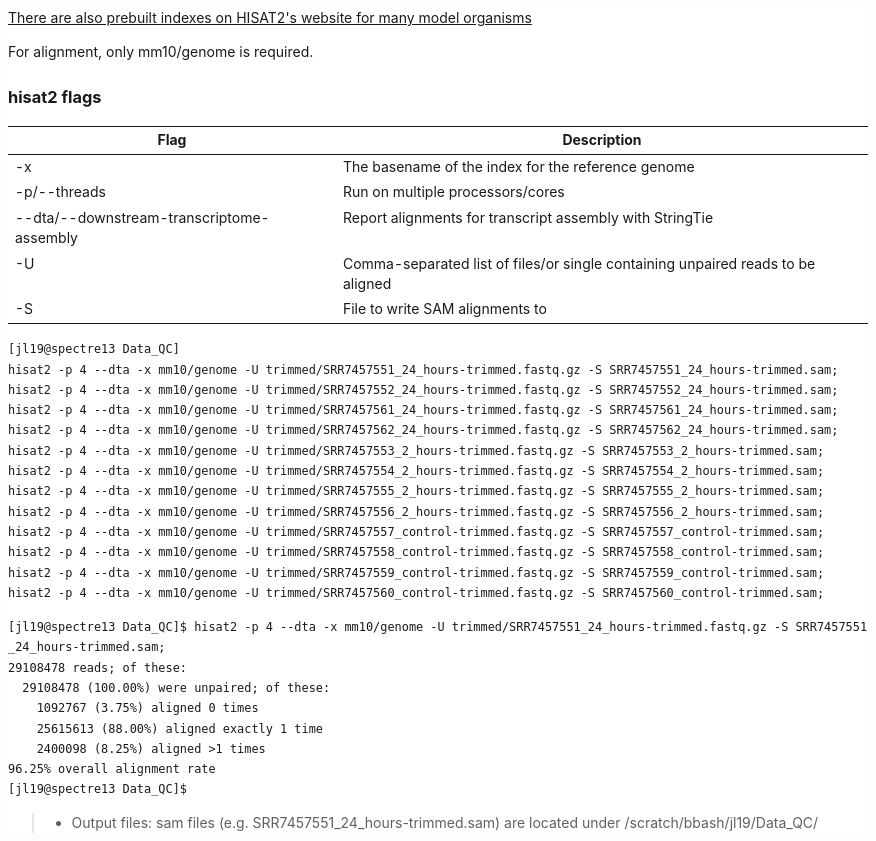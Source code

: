[There are also prebuilt indexes on HISAT2's website for many model organisms](ftp://ftp.ccb.jhu.edu/pub/infphilo/hisat2/data)

For alignment, only mm10/genome is required.

### hisat2 flags

|Flag|Description|
|-------|-------|
|-x|The basename of the index for the reference genome|
|-p/--threads| Run on multiple processors/cores|
|--dta/--downstream-transcriptome-assembly|Report alignments for transcript assembly with StringTie|
|-U|Comma-separated list of files/or single containing unpaired reads to be aligned| |
|-S| File to write SAM alignments to||


``` 
[jl19@spectre13 Data_QC] 
hisat2 -p 4 --dta -x mm10/genome -U trimmed/SRR7457551_24_hours-trimmed.fastq.gz -S SRR7457551_24_hours-trimmed.sam;
hisat2 -p 4 --dta -x mm10/genome -U trimmed/SRR7457552_24_hours-trimmed.fastq.gz -S SRR7457552_24_hours-trimmed.sam;
hisat2 -p 4 --dta -x mm10/genome -U trimmed/SRR7457561_24_hours-trimmed.fastq.gz -S SRR7457561_24_hours-trimmed.sam;
hisat2 -p 4 --dta -x mm10/genome -U trimmed/SRR7457562_24_hours-trimmed.fastq.gz -S SRR7457562_24_hours-trimmed.sam;
hisat2 -p 4 --dta -x mm10/genome -U trimmed/SRR7457553_2_hours-trimmed.fastq.gz -S SRR7457553_2_hours-trimmed.sam;
hisat2 -p 4 --dta -x mm10/genome -U trimmed/SRR7457554_2_hours-trimmed.fastq.gz -S SRR7457554_2_hours-trimmed.sam;
hisat2 -p 4 --dta -x mm10/genome -U trimmed/SRR7457555_2_hours-trimmed.fastq.gz -S SRR7457555_2_hours-trimmed.sam;
hisat2 -p 4 --dta -x mm10/genome -U trimmed/SRR7457556_2_hours-trimmed.fastq.gz -S SRR7457556_2_hours-trimmed.sam;
hisat2 -p 4 --dta -x mm10/genome -U trimmed/SRR7457557_control-trimmed.fastq.gz -S SRR7457557_control-trimmed.sam;
hisat2 -p 4 --dta -x mm10/genome -U trimmed/SRR7457558_control-trimmed.fastq.gz -S SRR7457558_control-trimmed.sam;
hisat2 -p 4 --dta -x mm10/genome -U trimmed/SRR7457559_control-trimmed.fastq.gz -S SRR7457559_control-trimmed.sam;
hisat2 -p 4 --dta -x mm10/genome -U trimmed/SRR7457560_control-trimmed.fastq.gz -S SRR7457560_control-trimmed.sam;
```  


```  
[jl19@spectre13 Data_QC]$ hisat2 -p 4 --dta -x mm10/genome -U trimmed/SRR7457551_24_hours-trimmed.fastq.gz -S SRR7457551_24_hours-trimmed.sam;
29108478 reads; of these:
  29108478 (100.00%) were unpaired; of these:
    1092767 (3.75%) aligned 0 times
    25615613 (88.00%) aligned exactly 1 time
    2400098 (8.25%) aligned >1 times
96.25% overall alignment rate
[jl19@spectre13 Data_QC]$ 
```  
> - Output files: sam files (e.g. SRR7457551_24_hours-trimmed.sam) are located under /scratch/bbash/jl19/Data_QC/
